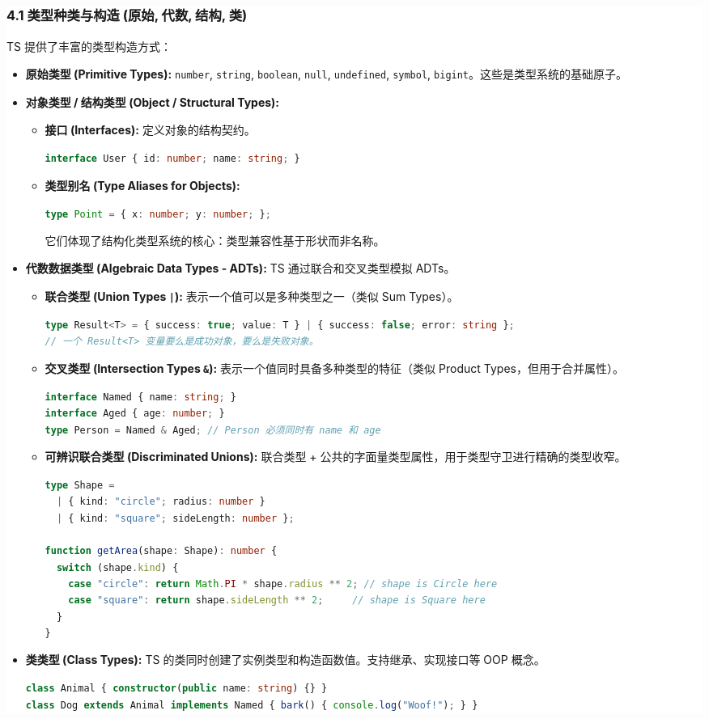 ### 4.1 类型种类与构造 (原始, 代数, 结构, 类)

TS 提供了丰富的类型构造方式：

- **原始类型 (Primitive Types):** `number`, `string`, `boolean`, `null`, `undefined`, `symbol`, `bigint`。这些是类型系统的基础原子。
- **对象类型 / 结构类型 (Object / Structural Types):**
  - **接口 (Interfaces):** 定义对象的结构契约。

      ```typescript
      interface User { id: number; name: string; }
      ```

  - **类型别名 (Type Aliases for Objects):**

      ```typescript
      type Point = { x: number; y: number; };
      ```

    它们体现了结构化类型系统的核心：类型兼容性基于形状而非名称。
- **代数数据类型 (Algebraic Data Types - ADTs):** TS 通过联合和交叉类型模拟 ADTs。
  - **联合类型 (Union Types `|`):** 表示一个值可以是多种类型之一（类似 Sum Types）。

      ```typescript
      type Result<T> = { success: true; value: T } | { success: false; error: string };
      // 一个 Result<T> 变量要么是成功对象，要么是失败对象。
      ```

  - **交叉类型 (Intersection Types `&`):** 表示一个值同时具备多种类型的特征（类似 Product Types，但用于合并属性）。

      ```typescript
      interface Named { name: string; }
      interface Aged { age: number; }
      type Person = Named & Aged; // Person 必须同时有 name 和 age
      ```

  - **可辨识联合类型 (Discriminated Unions):** 联合类型 + 公共的字面量类型属性，用于类型守卫进行精确的类型收窄。

      ```typescript
      type Shape =
        | { kind: "circle"; radius: number }
        | { kind: "square"; sideLength: number };

      function getArea(shape: Shape): number {
        switch (shape.kind) {
          case "circle": return Math.PI * shape.radius ** 2; // shape is Circle here
          case "square": return shape.sideLength ** 2;     // shape is Square here
        }
      }
      ```

- **类类型 (Class Types):** TS 的类同时创建了实例类型和构造函数值。支持继承、实现接口等 OOP 概念。

    ```typescript
    class Animal { constructor(public name: string) {} }
    class Dog extends Animal implements Named { bark() { console.log("Woof!"); } }
    ```
